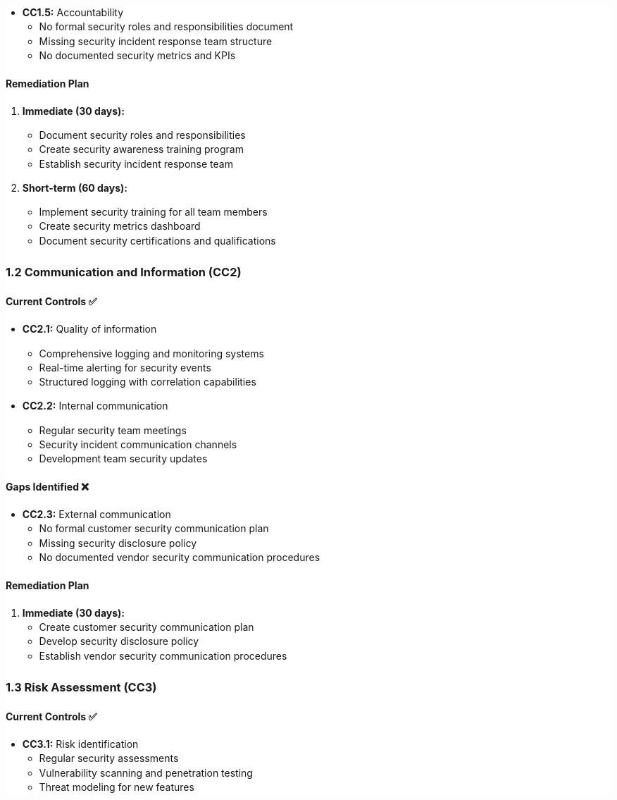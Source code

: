 - **CC1.5:** Accountability
  - No formal security roles and responsibilities document
  - Missing security incident response team structure
  - No documented security metrics and KPIs

#### Remediation Plan

1. **Immediate (30 days):**
   - Document security roles and responsibilities
   - Create security awareness training program
   - Establish security incident response team

2. **Short-term (60 days):**
   - Implement security training for all team members
   - Create security metrics dashboard
   - Document security certifications and qualifications

### 1.2 Communication and Information (CC2)

#### Current Controls ✅

- **CC2.1:** Quality of information
  - Comprehensive logging and monitoring systems
  - Real-time alerting for security events
  - Structured logging with correlation capabilities

- **CC2.2:** Internal communication
  - Regular security team meetings
  - Security incident communication channels
  - Development team security updates

#### Gaps Identified ❌

- **CC2.3:** External communication
  - No formal customer security communication plan
  - Missing security disclosure policy
  - No documented vendor security communication procedures

#### Remediation Plan

1. **Immediate (30 days):**
   - Create customer security communication plan
   - Develop security disclosure policy
   - Establish vendor security communication procedures

### 1.3 Risk Assessment (CC3)

#### Current Controls ✅

- **CC3.1:** Risk identification
  - Regular security assessments
  - Vulnerability scanning and penetration testing
  - Threat modeling for new features
